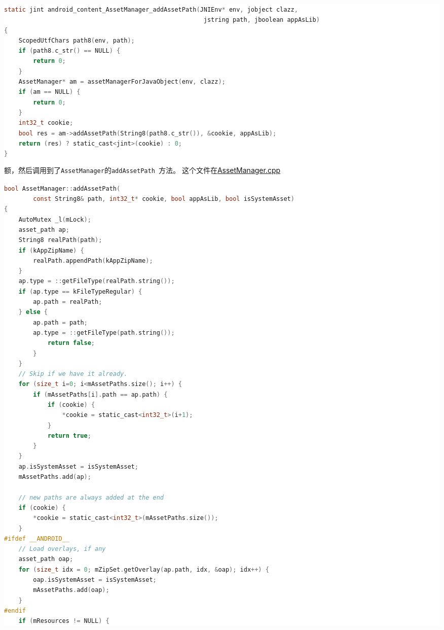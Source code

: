 ```C
static jint android_content_AssetManager_addAssetPath(JNIEnv* env, jobject clazz,
                                                       jstring path, jboolean appAsLib)
{
    ScopedUtfChars path8(env, path);
    if (path8.c_str() == NULL) {
        return 0;
    }
    AssetManager* am = assetManagerForJavaObject(env, clazz);
    if (am == NULL) {
        return 0;
    }
    int32_t cookie;
    bool res = am->addAssetPath(String8(path8.c_str()), &cookie, appAsLib);
    return (res) ? static_cast<jint>(cookie) : 0;
}
```
额，然后调用到了`AssetManager`的`addAssetPath `方法。
这个文件在[AssetManager.cpp](https://android.googlesource.com/platform/frameworks/base/+/master/libs/androidfw/AssetManager.cpp)
```C
bool AssetManager::addAssetPath(
        const String8& path, int32_t* cookie, bool appAsLib, bool isSystemAsset)
{
    AutoMutex _l(mLock);
    asset_path ap;
    String8 realPath(path);
    if (kAppZipName) {
        realPath.appendPath(kAppZipName);
    }
    ap.type = ::getFileType(realPath.string());
    if (ap.type == kFileTypeRegular) {
        ap.path = realPath;
    } else {
        ap.path = path;
        ap.type = ::getFileType(path.string());
            return false;
        }
    }
    // Skip if we have it already.
    for (size_t i=0; i<mAssetPaths.size(); i++) {
        if (mAssetPaths[i].path == ap.path) {
            if (cookie) {
                *cookie = static_cast<int32_t>(i+1);
            }
            return true;
        }
    }
    ap.isSystemAsset = isSystemAsset;
    mAssetPaths.add(ap);

    // new paths are always added at the end
    if (cookie) {
        *cookie = static_cast<int32_t>(mAssetPaths.size());
    }
#ifdef __ANDROID__
    // Load overlays, if any
    asset_path oap;
    for (size_t idx = 0; mZipSet.getOverlay(ap.path, idx, &oap); idx++) {
        oap.isSystemAsset = isSystemAsset;
        mAssetPaths.add(oap);
    }
#endif
    if (mResources != NULL) {
```